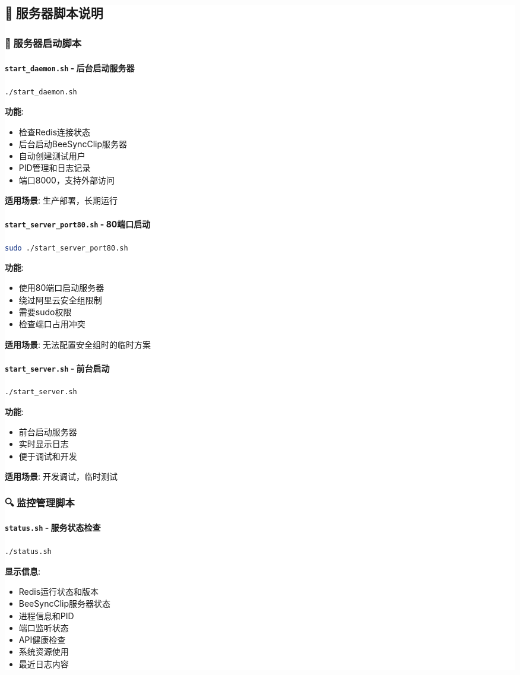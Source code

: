 ## 🔧 服务器脚本说明

### 🚀 服务器启动脚本

#### `start_daemon.sh` - 后台启动服务器
```bash
./start_daemon.sh
```
**功能**:
- 检查Redis连接状态
- 后台启动BeeSyncClip服务器
- 自动创建测试用户
- PID管理和日志记录
- 端口8000，支持外部访问

**适用场景**: 生产部署，长期运行

#### `start_server_port80.sh` - 80端口启动
```bash
sudo ./start_server_port80.sh
```
**功能**:
- 使用80端口启动服务器
- 绕过阿里云安全组限制
- 需要sudo权限
- 检查端口占用冲突

**适用场景**: 无法配置安全组时的临时方案

#### `start_server.sh` - 前台启动
```bash
./start_server.sh
```
**功能**:
- 前台启动服务器
- 实时显示日志
- 便于调试和开发

**适用场景**: 开发调试，临时测试

### 🔍 监控管理脚本

#### `status.sh` - 服务状态检查
```bash
./status.sh
```
**显示信息**:
- Redis运行状态和版本
- BeeSyncClip服务器状态
- 进程信息和PID
- 端口监听状态
- API健康检查
- 系统资源使用
- 最近日志内容
